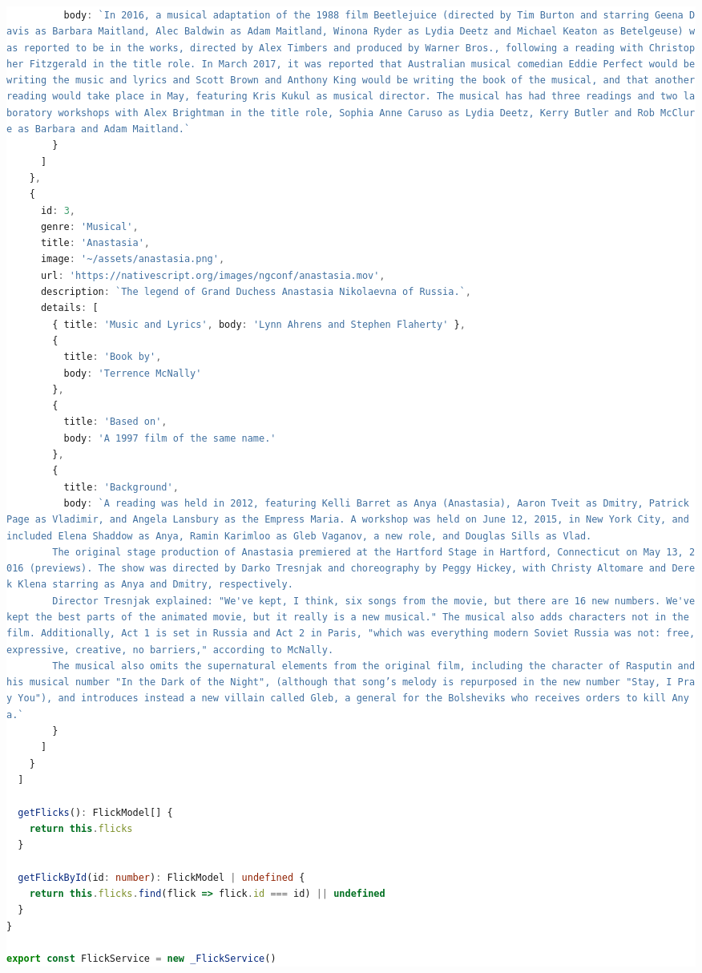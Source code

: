 ```typescript
          body: `In 2016, a musical adaptation of the 1988 film Beetlejuice (directed by Tim Burton and starring Geena Davis as Barbara Maitland, Alec Baldwin as Adam Maitland, Winona Ryder as Lydia Deetz and Michael Keaton as Betelgeuse) was reported to be in the works, directed by Alex Timbers and produced by Warner Bros., following a reading with Christopher Fitzgerald in the title role. In March 2017, it was reported that Australian musical comedian Eddie Perfect would be writing the music and lyrics and Scott Brown and Anthony King would be writing the book of the musical, and that another reading would take place in May, featuring Kris Kukul as musical director. The musical has had three readings and two laboratory workshops with Alex Brightman in the title role, Sophia Anne Caruso as Lydia Deetz, Kerry Butler and Rob McClure as Barbara and Adam Maitland.`
        }
      ]
    },
    {
      id: 3,
      genre: 'Musical',
      title: 'Anastasia',
      image: '~/assets/anastasia.png',
      url: 'https://nativescript.org/images/ngconf/anastasia.mov',
      description: `The legend of Grand Duchess Anastasia Nikolaevna of Russia.`,
      details: [
        { title: 'Music and Lyrics', body: 'Lynn Ahrens and Stephen Flaherty' },
        {
          title: 'Book by',
          body: 'Terrence McNally'
        },
        {
          title: 'Based on',
          body: 'A 1997 film of the same name.'
        },
        {
          title: 'Background',
          body: `A reading was held in 2012, featuring Kelli Barret as Anya (Anastasia), Aaron Tveit as Dmitry, Patrick Page as Vladimir, and Angela Lansbury as the Empress Maria. A workshop was held on June 12, 2015, in New York City, and included Elena Shaddow as Anya, Ramin Karimloo as Gleb Vaganov, a new role, and Douglas Sills as Vlad.
        The original stage production of Anastasia premiered at the Hartford Stage in Hartford, Connecticut on May 13, 2016 (previews). The show was directed by Darko Tresnjak and choreography by Peggy Hickey, with Christy Altomare and Derek Klena starring as Anya and Dmitry, respectively.
        Director Tresnjak explained: "We've kept, I think, six songs from the movie, but there are 16 new numbers. We've kept the best parts of the animated movie, but it really is a new musical." The musical also adds characters not in the film. Additionally, Act 1 is set in Russia and Act 2 in Paris, "which was everything modern Soviet Russia was not: free, expressive, creative, no barriers," according to McNally.
        The musical also omits the supernatural elements from the original film, including the character of Rasputin and his musical number "In the Dark of the Night", (although that song’s melody is repurposed in the new number "Stay, I Pray You"), and introduces instead a new villain called Gleb, a general for the Bolsheviks who receives orders to kill Anya.`
        }
      ]
    }
  ]

  getFlicks(): FlickModel[] {
    return this.flicks
  }

  getFlickById(id: number): FlickModel | undefined {
    return this.flicks.find(flick => flick.id === id) || undefined
  }
}

export const FlickService = new _FlickService()
```